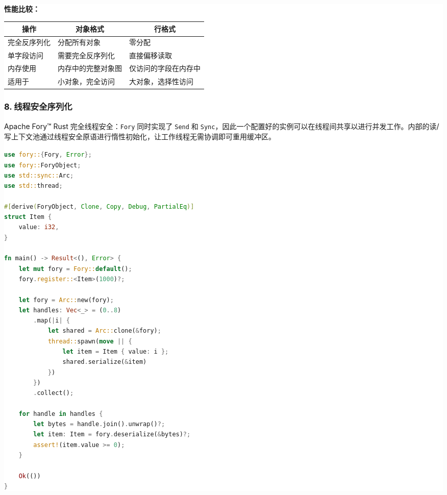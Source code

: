 **性能比较：**

| 操作         | 对象格式           | 行格式               |
| ------------ | ------------------ | -------------------- |
| 完全反序列化 | 分配所有对象       | 零分配               |
| 单字段访问   | 需要完全反序列化   | 直接偏移读取         |
| 内存使用     | 内存中的完整对象图 | 仅访问的字段在内存中 |
| 适用于       | 小对象，完全访问   | 大对象，选择性访问   |

### 8. 线程安全序列化

Apache Fory™ Rust 完全线程安全：`Fory` 同时实现了 `Send` 和 `Sync`，因此一个配置好的实例可以在线程间共享以进行并发工作。内部的读/写上下文池通过线程安全原语进行惰性初始化，让工作线程无需协调即可重用缓冲区。

```rust
use fory::{Fory, Error};
use fory::ForyObject;
use std::sync::Arc;
use std::thread;

#[derive(ForyObject, Clone, Copy, Debug, PartialEq)]
struct Item {
    value: i32,
}

fn main() -> Result<(), Error> {
    let mut fory = Fory::default();
    fory.register::<Item>(1000)?;

    let fory = Arc::new(fory);
    let handles: Vec<_> = (0..8)
        .map(|i| {
            let shared = Arc::clone(&fory);
            thread::spawn(move || {
                let item = Item { value: i };
                shared.serialize(&item)
            })
        })
        .collect();

    for handle in handles {
        let bytes = handle.join().unwrap()?;
        let item: Item = fory.deserialize(&bytes)?;
        assert!(item.value >= 0);
    }

    Ok(())
}
```

